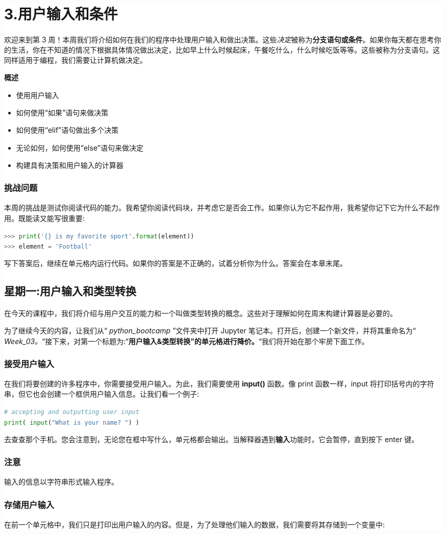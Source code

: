 # 3.用户输入和条件

欢迎来到第 3 周！本周我们将介绍如何在我们的程序中处理用户输入和做出决策。这些*决定*被称为**分支语句或条件**。如果你每天都在思考你的生活，你在不知道的情况下根据具体情况做出决定，比如早上什么时候起床，午餐吃什么，什么时候吃饭等等。这些被称为分支语句。这同样适用于编程，我们需要让计算机做决定。

**概述**

*   使用用户输入

*   如何使用“如果”语句来做决策

*   如何使用“elif”语句做出多个决策

*   无论如何，如何使用“else”语句来做决定

*   构建具有决策和用户输入的计算器

### 挑战问题

本周的挑战是测试你阅读代码的能力。我希望你阅读代码块，并考虑它是否会工作。如果你认为它不起作用，我希望你记下它为什么不起作用。既能读又能写很重要:

```py
>>> print('{} is my favorite sport'.format(element))
>>> element = 'Football'

```

写下答案后，继续在单元格内运行代码。如果你的答案是不正确的，试着分析你为什么。答案会在本章末尾。

## 星期一:用户输入和类型转换

在今天的课程中，我们将介绍与用户交互的能力和一个叫做类型转换的概念。这些对于理解如何在周末构建计算器是必要的。

为了继续今天的内容，让我们从“ *python_bootcamp* ”文件夹中打开 Jupyter 笔记本。打开后，创建一个新文件，并将其重命名为“ *Week_03。*“接下来，对第一个标题为:“**用户输入&类型转换”的单元格进行降价。**“我们将开始在那个牢房下面工作。

### 接受用户输入

在我们将要创建的许多程序中，你需要接受用户输入。为此，我们需要使用 **input()** 函数。像 print 函数一样，input 将打印括号内的字符串，但它也会创建一个框供用户输入信息。让我们看一个例子:

```py
# accepting and outputting user input
print( input("What is your name? ") )

```

去查查那个手机。您会注意到，无论您在框中写什么，单元格都会输出。当解释器遇到**输入**功能时，它会暂停，直到按下 enter 键。

### 注意

输入的信息以字符串形式输入程序。

### 存储用户输入

在前一个单元格中，我们只是打印出用户输入的内容。但是，为了处理他们输入的数据，我们需要将其存储到一个变量中:
